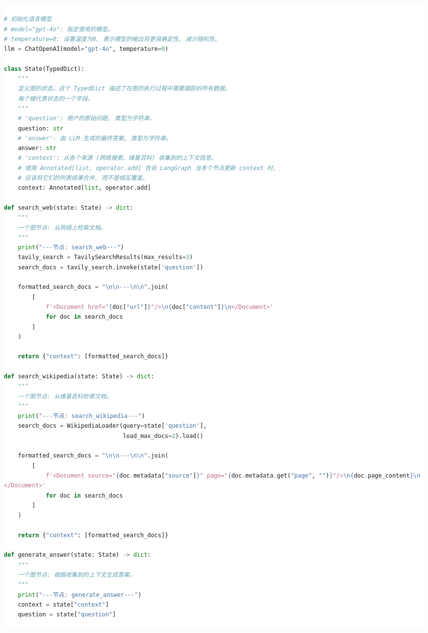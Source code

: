 ```python

# 初始化语言模型
# model="gpt-4o": 指定使用的模型。
# temperature=0: 设置温度为0, 表示模型的输出将更具确定性, 减少随机性。
llm = ChatOpenAI(model="gpt-4o", temperature=0)

class State(TypedDict):
    """
    定义图的状态。这个 TypedDict 描述了在图的执行过程中需要跟踪的所有数据。
    每个键代表状态的一个字段。
    """
    # 'question': 用户的原始问题, 类型为字符串。
    question: str
    # 'answer': 由 LLM 生成的最终答案, 类型为字符串。
    answer: str
    # 'context': 从各个来源 (网络搜索、维基百科) 收集到的上下文信息。
    # 使用 Annotated[list, operator.add] 告诉 LangGraph 当多个节点更新 context 时,
    # 应该将它们的列表结果合并, 而不是相互覆盖。
    context: Annotated[list, operator.add]

def search_web(state: State) -> dict:
    """
    一个图节点: 从网络上检索文档。
    """
    print("---节点: search_web---")
    tavily_search = TavilySearchResults(max_results=3)
    search_docs = tavily_search.invoke(state['question'])
    
    formatted_search_docs = "\n\n---\n\n".join(
        [
            f'<Document href="{doc["url"]}"/>\n{doc["content"]}\n</Document>'
            for doc in search_docs
        ]
    )
    
    return {"context": [formatted_search_docs]}

def search_wikipedia(state: State) -> dict:
    """
    一个图节点: 从维基百科检索文档。
    """
    print("---节点: search_wikipedia---")
    search_docs = WikipediaLoader(query=state['question'], 
                                  load_max_docs=2).load()
    
    formatted_search_docs = "\n\n---\n\n".join(
        [
            f'<Document source="{doc.metadata["source"]}" page="{doc.metadata.get("page", "")}"/>\n{doc.page_content}\n</Document>'
            for doc in search_docs
        ]
    )
    
    return {"context": [formatted_search_docs]}

def generate_answer(state: State) -> dict:
    """
    一个图节点: 根据收集到的上下文生成答案。
    """
    print("---节点: generate_answer---")
    context = state["context"]
    question = state["question"]
    
```